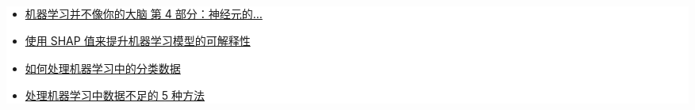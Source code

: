 +   [机器学习并不像你的大脑 第 4 部分：神经元的…](https://www.kdnuggets.com/2022/06/machine-learning-like-brain-part-4-neuron-limited-ability-represent-precise-values.html)

+   [使用 SHAP 值来提升机器学习模型的可解释性](https://www.kdnuggets.com/2023/08/shap-values-model-interpretability-machine-learning.html)

+   [如何处理机器学习中的分类数据](https://www.kdnuggets.com/2021/05/deal-with-categorical-data-machine-learning.html)

+   [处理机器学习中数据不足的 5 种方法](https://www.kdnuggets.com/2019/06/5-ways-lack-data-machine-learning.html)
